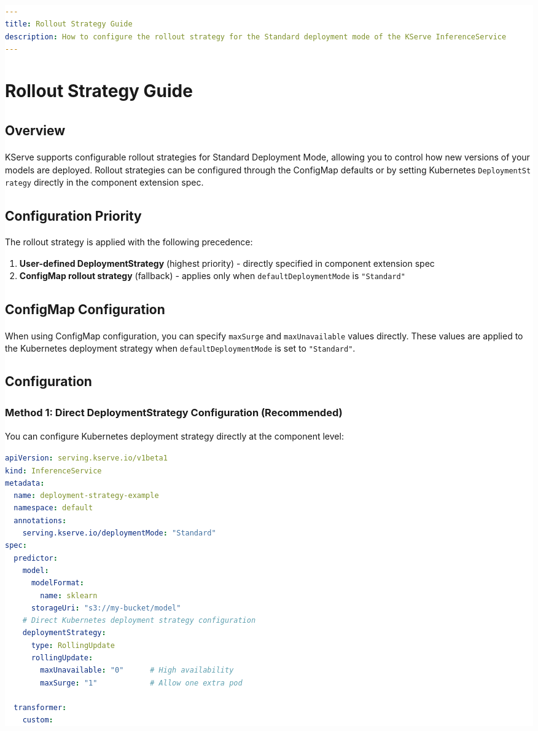 ```yaml
---
title: Rollout Strategy Guide
description: How to configure the rollout strategy for the Standard deployment mode of the KServe InferenceService
---
```


# Rollout Strategy Guide

## Overview

KServe supports configurable rollout strategies for Standard Deployment Mode, allowing you to control how new versions of your models are deployed. Rollout strategies can be configured through the ConfigMap defaults or by setting Kubernetes `DeploymentStrategy` directly in the component extension spec.

## Configuration Priority

The rollout strategy is applied with the following precedence:

1. **User-defined DeploymentStrategy** (highest priority) - directly specified in component extension spec
2. **ConfigMap rollout strategy** (fallback) - applies only when `defaultDeploymentMode` is `"Standard"`

## ConfigMap Configuration

When using ConfigMap configuration, you can specify `maxSurge` and `maxUnavailable` values directly. These values are applied to the Kubernetes deployment strategy when `defaultDeploymentMode` is set to `"Standard"`.

## Configuration

### Method 1: Direct DeploymentStrategy Configuration (Recommended)

You can configure Kubernetes deployment strategy directly at the component level:

```yaml
apiVersion: serving.kserve.io/v1beta1
kind: InferenceService
metadata:
  name: deployment-strategy-example
  namespace: default
  annotations:
    serving.kserve.io/deploymentMode: "Standard"
spec:
  predictor:
    model:
      modelFormat:
        name: sklearn
      storageUri: "s3://my-bucket/model"
    # Direct Kubernetes deployment strategy configuration
    deploymentStrategy:
      type: RollingUpdate
      rollingUpdate:
        maxUnavailable: "0"      # High availability
        maxSurge: "1"            # Allow one extra pod
    
  transformer:
    custom:
```
